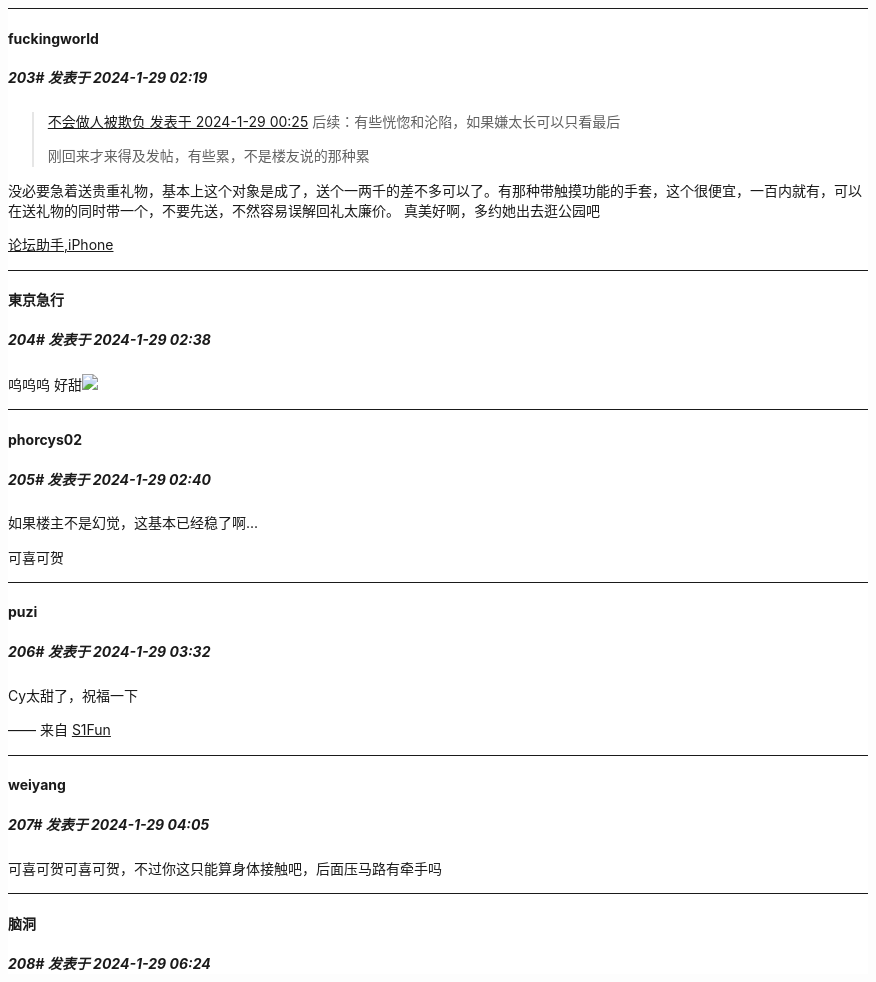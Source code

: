 *****

####  fuckingworld  
##### 203#       发表于 2024-1-29 02:19

<blockquote><a href="httphttps://bbs.saraba1st.com/2b/forum.php?mod=redirect&amp;goto=findpost&amp;pid=63810378&amp;ptid=2169673" target="_blank">不会做人被欺负 发表于 2024-1-29 00:25</a>
后续：有些恍惚和沦陷，如果嫌太长可以只看最后

刚回来才来得及发帖，有些累，不是楼友说的那种累</blockquote>
没必要急着送贵重礼物，基本上这个对象是成了，送个一两千的差不多可以了。有那种带触摸功能的手套，这个很便宜，一百内就有，可以在送礼物的同时带一个，不要先送，不然容易误解回礼太廉价。
真美好啊，多约她出去逛公园吧

[论坛助手,iPhone](https://bbs.saraba1st.com/2b/forum.php?mod=viewthread&amp;tid=2029836)


*****

####  東京急行  
##### 204#       发表于 2024-1-29 02:38

呜呜呜 好甜<img src="https://static.saraba1st.com/image/smiley/face2017/073.png" referrerpolicy="no-referrer">

*****

####  phorcys02  
##### 205#       发表于 2024-1-29 02:40

如果楼主不是幻觉，这基本已经稳了啊...

可喜可贺


*****

####  puzi  
##### 206#       发表于 2024-1-29 03:32

Cy太甜了，祝福一下

—— 来自 [S1Fun](https://s1fun.koalcat.com)


*****

####  weiyang  
##### 207#       发表于 2024-1-29 04:05

可喜可贺可喜可贺，不过你这只能算身体接触吧，后面压马路有牵手吗


*****

####  脑洞  
##### 208#       发表于 2024-1-29 06:24
